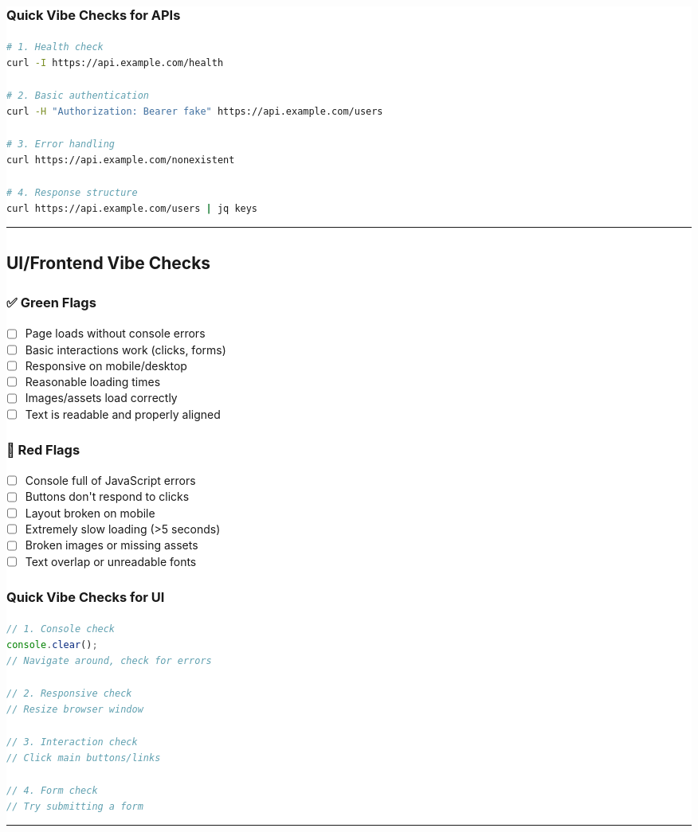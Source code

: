 ### Quick Vibe Checks for APIs
```bash
# 1. Health check
curl -I https://api.example.com/health

# 2. Basic authentication
curl -H "Authorization: Bearer fake" https://api.example.com/users

# 3. Error handling
curl https://api.example.com/nonexistent

# 4. Response structure
curl https://api.example.com/users | jq keys
```

---

## UI/Frontend Vibe Checks

### ✅ Green Flags
- [ ] Page loads without console errors
- [ ] Basic interactions work (clicks, forms)
- [ ] Responsive on mobile/desktop
- [ ] Reasonable loading times
- [ ] Images/assets load correctly
- [ ] Text is readable and properly aligned

### 🚩 Red Flags
- [ ] Console full of JavaScript errors
- [ ] Buttons don't respond to clicks
- [ ] Layout broken on mobile
- [ ] Extremely slow loading (>5 seconds)
- [ ] Broken images or missing assets
- [ ] Text overlap or unreadable fonts

### Quick Vibe Checks for UI
```javascript
// 1. Console check
console.clear(); 
// Navigate around, check for errors

// 2. Responsive check
// Resize browser window

// 3. Interaction check
// Click main buttons/links

// 4. Form check
// Try submitting a form
```

---
